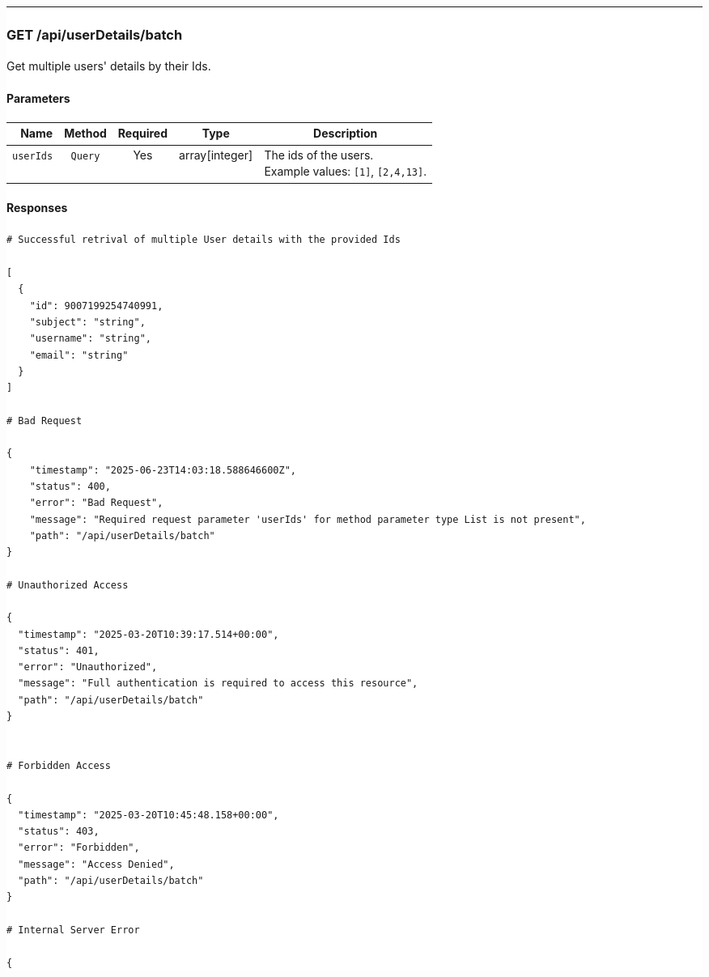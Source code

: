 ```
```
___

### GET /api/userDetails/batch

Get multiple users' details by their Ids.

#### **Parameters**

|  Name   | Method | Required |    Type      |                         Description                          |
| -------:|:------:|:--------:|:------------:| ------------------------------------------------------------ |
|`userIds`|`Query` |   Yes    |array[integer]|The ids of the users. <br/> Example values: `[1]`, `[2,4,13]`.|



#### **Responses**

```
# Successful retrival of multiple User details with the provided Ids

[
  {
    "id": 9007199254740991,
    "subject": "string",
    "username": "string",
    "email": "string"
  }
]

# Bad Request

{
	"timestamp": "2025-06-23T14:03:18.588646600Z",
	"status": 400,
	"error": "Bad Request",
	"message": "Required request parameter 'userIds' for method parameter type List is not present",
	"path": "/api/userDetails/batch"
}

# Unauthorized Access

{
  "timestamp": "2025-03-20T10:39:17.514+00:00",
  "status": 401,
  "error": "Unauthorized",
  "message": "Full authentication is required to access this resource",
  "path": "/api/userDetails/batch"
}

	
# Forbidden Access

{
  "timestamp": "2025-03-20T10:45:48.158+00:00",
  "status": 403,
  "error": "Forbidden",
  "message": "Access Denied",
  "path": "/api/userDetails/batch"
}

# Internal Server Error

{
```